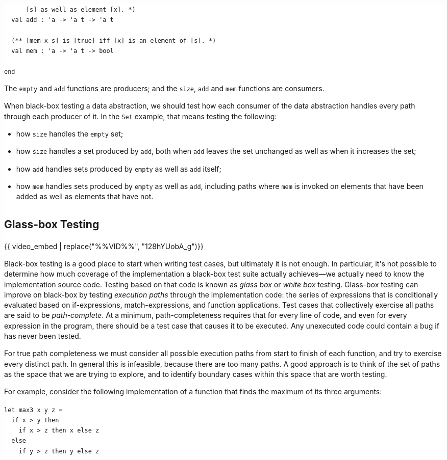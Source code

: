 ```{code-cell} ocaml
      [s] as well as element [x]. *)
  val add : 'a -> 'a t -> 'a t

  (** [mem x s] is [true] iff [x] is an element of [s]. *)
  val mem : 'a -> 'a t -> bool

end
```

The `empty` and `add` functions are producers; and the `size`, `add` and `mem`
functions are consumers.

When black-box testing a data abstraction, we should test how each consumer of
the data abstraction handles every path through each producer of it. In the
`Set` example, that means testing the following:

* how `size` handles the `empty` set;

* how `size` handles a set produced by `add`, both when `add` leaves the set
  unchanged as well as when it increases the set;

* how `add` handles sets produced by `empty` as well as `add` itself;

* how `mem` handles sets produced by `empty` as well as `add`, including paths
  where `mem` is invoked on elements that have been added as well as elements
  that have not.

## Glass-box Testing

{{ video_embed | replace("%%VID%%", "128hYUobA_g")}}

Black-box testing is a good place to start when writing test cases, but
ultimately it is not enough. In particular, it's not possible to determine how
much coverage of the implementation a black-box test suite actually
achieves&mdash;we actually need to know the implementation source code. Testing
based on that code is known as *glass box* or *white box* testing. Glass-box
testing can improve on black-box by testing *execution paths* through the
implementation code: the series of expressions that is conditionally evaluated
based on if-expressions, match-expressions, and function applications. Test
cases that collectively exercise all paths are said to be *path-complete*. At a
minimum, path-completeness requires that for every line of code, and even for
every expression in the program, there should be a test case that causes it to
be executed. Any unexecuted code could contain a bug if has never been tested.

For true path completeness we must consider all possible execution paths from
start to finish of each function, and try to exercise every distinct path. In
general this is infeasible, because there are too many paths. A good approach is
to think of the set of paths as the space that we are trying to explore, and to
identify boundary cases within this space that are worth testing.

For example, consider the following implementation of a function that finds the
maximum of its three arguments:

```{code-cell} ocaml
let max3 x y z =
  if x > y then
    if x > z then x else z
  else
    if y > z then y else z
```


[bisect_ppx]: https://github.com/aantron/bisect_ppx